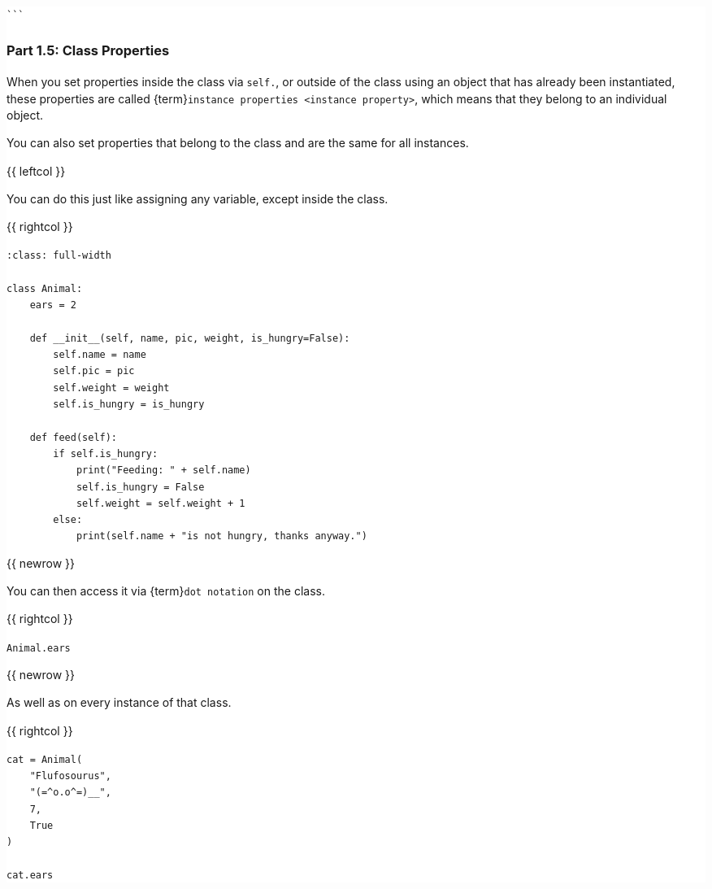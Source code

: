 `````{solution} car-method-exercise
```

`````

### Part 1.5: Class Properties

When you set properties inside the class via `self.`, or outside of the class
using an object that has already been instantiated, these properties are called
{term}`instance properties <instance property>`, which means that they belong
to an individual object.

You can also set properties that belong to the class and are the same for all
instances.

{{ leftcol }}

You can do this just like assigning any variable, except inside the class.

{{ rightcol }}

```{code-cell} python
:class: full-width

class Animal:
    ears = 2

    def __init__(self, name, pic, weight, is_hungry=False):
        self.name = name
        self.pic = pic
        self.weight = weight
        self.is_hungry = is_hungry

    def feed(self):
        if self.is_hungry:
            print("Feeding: " + self.name)
            self.is_hungry = False
            self.weight = self.weight + 1
        else:
            print(self.name + "is not hungry, thanks anyway.")
```

{{ newrow }}

You can then access it via {term}`dot notation` on the class.

{{ rightcol }}

```{code-cell} python
Animal.ears
```

{{ newrow }}

As well as on every instance of that class.

{{ rightcol }}

```{code-cell} python
cat = Animal(
    "Flufosourus",
    "(=^o.o^=)__",
    7,
    True
)

cat.ears
```
